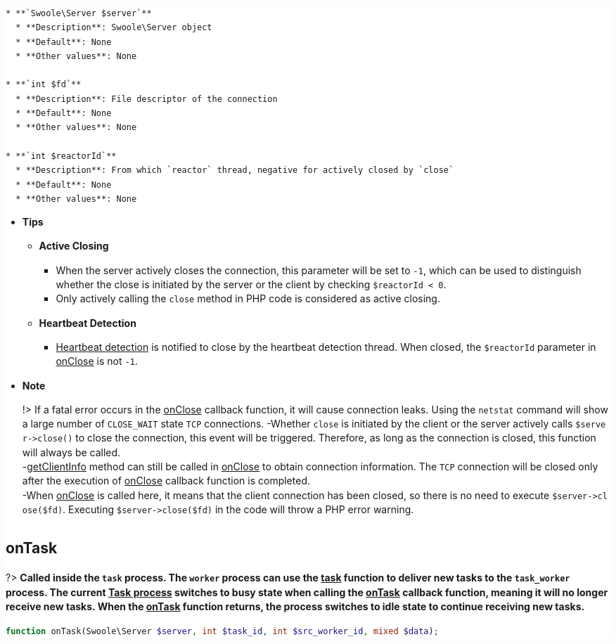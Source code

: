    * **`Swoole\Server $server`**
      * **Description**: Swoole\Server object
      * **Default**: None
      * **Other values**: None

    * **`int $fd`**
      * **Description**: File descriptor of the connection
      * **Default**: None
      * **Other values**: None

    * **`int $reactorId`**
      * **Description**: From which `reactor` thread, negative for actively closed by `close`
      * **Default**: None
      * **Other values**: None

  * **Tips**

    * **Active Closing**

      * When the server actively closes the connection, this parameter will be set to `-1`, which can be used to distinguish whether the close is initiated by the server or the client by checking `$reactorId < 0`.
      * Only actively calling the `close` method in PHP code is considered as active closing.

    * **Heartbeat Detection**

      * [Heartbeat detection](/server/setting?id=heartbeat_check_interval) is notified to close by the heartbeat detection thread. When closed, the `$reactorId` parameter in [onClose](/server/events?id=onclose) is not `-1`.

  * **Note**

    !> If a fatal error occurs in the [onClose](/server/events?id=onclose) callback function, it will cause connection leaks. Using the `netstat` command will show a large number of `CLOSE_WAIT` state `TCP` connections.
    -Whether `close` is initiated by the client or the server actively calls `$server->close()` to close the connection, this event will be triggered. Therefore, as long as the connection is closed, this function will always be called.  
    -[getClientInfo](/server/methods?id=getClientInfo) method can still be called in [onClose](/server/events?id=onclose) to obtain connection information. The `TCP` connection will be closed only after the execution of [onClose](/server/events?id=onclose) callback function is completed.  
    -When [onClose](/server/events?id=onclose) is called here, it means that the client connection has been closed, so there is no need to execute `$server->close($fd)`. Executing `$server->close($fd)` in the code will throw a PHP error warning.
## onTask

?> **Called inside the `task` process. The `worker` process can use the [task](/server/methods?id=task) function to deliver new tasks to the `task_worker` process. The current [Task process](/learn?id=taskworker-process) switches to busy state when calling the [onTask](/server/events?id=ontask) callback function, meaning it will no longer receive new tasks. When the [onTask](/server/events?id=ontask) function returns, the process switches to idle state to continue receiving new tasks.**

```php
function onTask(Swoole\Server $server, int $task_id, int $src_worker_id, mixed $data);
```
